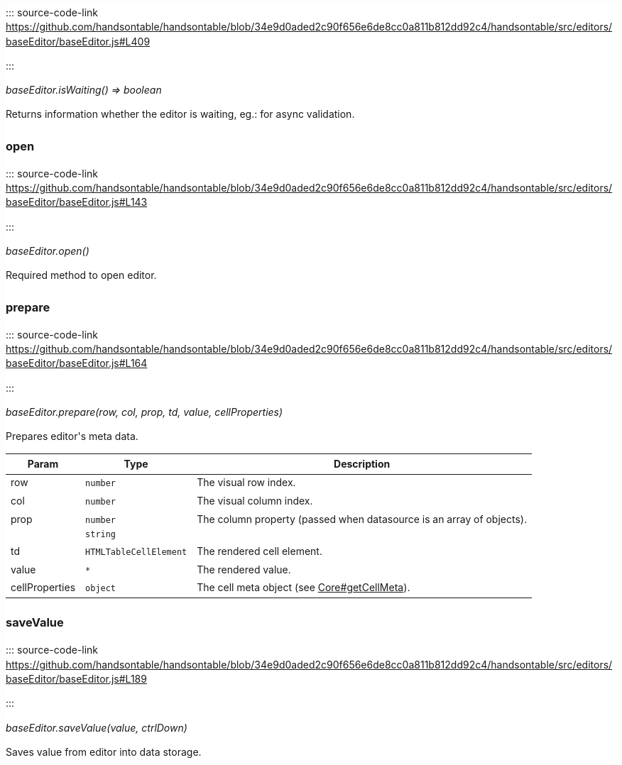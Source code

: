 ::: source-code-link https://github.com/handsontable/handsontable/blob/34e9d0aded2c90f656e6de8cc0a811b812dd92c4/handsontable/src/editors/baseEditor/baseEditor.js#L409

:::

_baseEditor.isWaiting() ⇒ boolean_

Returns information whether the editor is waiting, eg.: for async validation.



### open
  
::: source-code-link https://github.com/handsontable/handsontable/blob/34e9d0aded2c90f656e6de8cc0a811b812dd92c4/handsontable/src/editors/baseEditor/baseEditor.js#L143

:::

_baseEditor.open()_

Required method to open editor.



### prepare
  
::: source-code-link https://github.com/handsontable/handsontable/blob/34e9d0aded2c90f656e6de8cc0a811b812dd92c4/handsontable/src/editors/baseEditor/baseEditor.js#L164

:::

_baseEditor.prepare(row, col, prop, td, value, cellProperties)_

Prepares editor's meta data.


| Param | Type | Description |
| --- | --- | --- |
| row | `number` | The visual row index. |
| col | `number` | The visual column index. |
| prop | `number` <br/> `string` | The column property (passed when datasource is an array of objects). |
| td | `HTMLTableCellElement` | The rendered cell element. |
| value | `*` | The rendered value. |
| cellProperties | `object` | The cell meta object (see [Core#getCellMeta](@/api/core.md#getcellmeta)). |



### saveValue
  
::: source-code-link https://github.com/handsontable/handsontable/blob/34e9d0aded2c90f656e6de8cc0a811b812dd92c4/handsontable/src/editors/baseEditor/baseEditor.js#L189

:::

_baseEditor.saveValue(value, ctrlDown)_

Saves value from editor into data storage.

